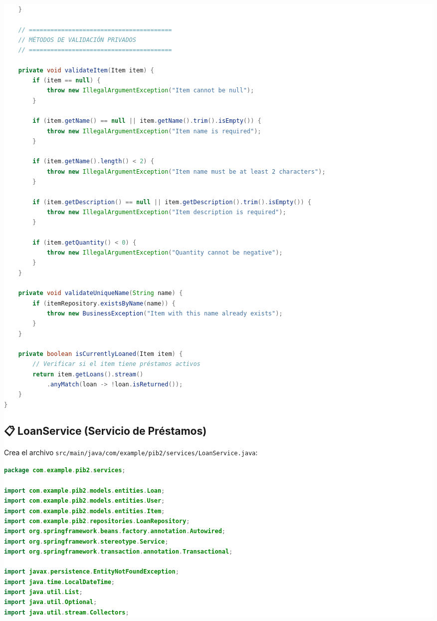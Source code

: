 ```java
    }
    
    // ========================================
    // MÉTODOS DE VALIDACIÓN PRIVADOS
    // ========================================
    
    private void validateItem(Item item) {
        if (item == null) {
            throw new IllegalArgumentException("Item cannot be null");
        }
        
        if (item.getName() == null || item.getName().trim().isEmpty()) {
            throw new IllegalArgumentException("Item name is required");
        }
        
        if (item.getName().length() < 2) {
            throw new IllegalArgumentException("Item name must be at least 2 characters");
        }
        
        if (item.getDescription() == null || item.getDescription().trim().isEmpty()) {
            throw new IllegalArgumentException("Item description is required");
        }
        
        if (item.getQuantity() < 0) {
            throw new IllegalArgumentException("Quantity cannot be negative");
        }
    }
    
    private void validateUniqueName(String name) {
        if (itemRepository.existsByName(name)) {
            throw new BusinessException("Item with this name already exists");
        }
    }
    
    private boolean isCurrentlyLoaned(Item item) {
        // Verificar si el item tiene préstamos activos
        return item.getLoans().stream()
            .anyMatch(loan -> !loan.isReturned());
    }
}
```

## 📋 LoanService (Servicio de Préstamos)

Crea el archivo `src/main/java/com/example/pib2/services/LoanService.java`:

```java
package com.example.pib2.services;

import com.example.pib2.models.entities.Loan;
import com.example.pib2.models.entities.User;
import com.example.pib2.models.entities.Item;
import com.example.pib2.repositories.LoanRepository;
import org.springframework.beans.factory.annotation.Autowired;
import org.springframework.stereotype.Service;
import org.springframework.transaction.annotation.Transactional;

import javax.persistence.EntityNotFoundException;
import java.time.LocalDateTime;
import java.util.List;
import java.util.Optional;
import java.util.stream.Collectors;

```